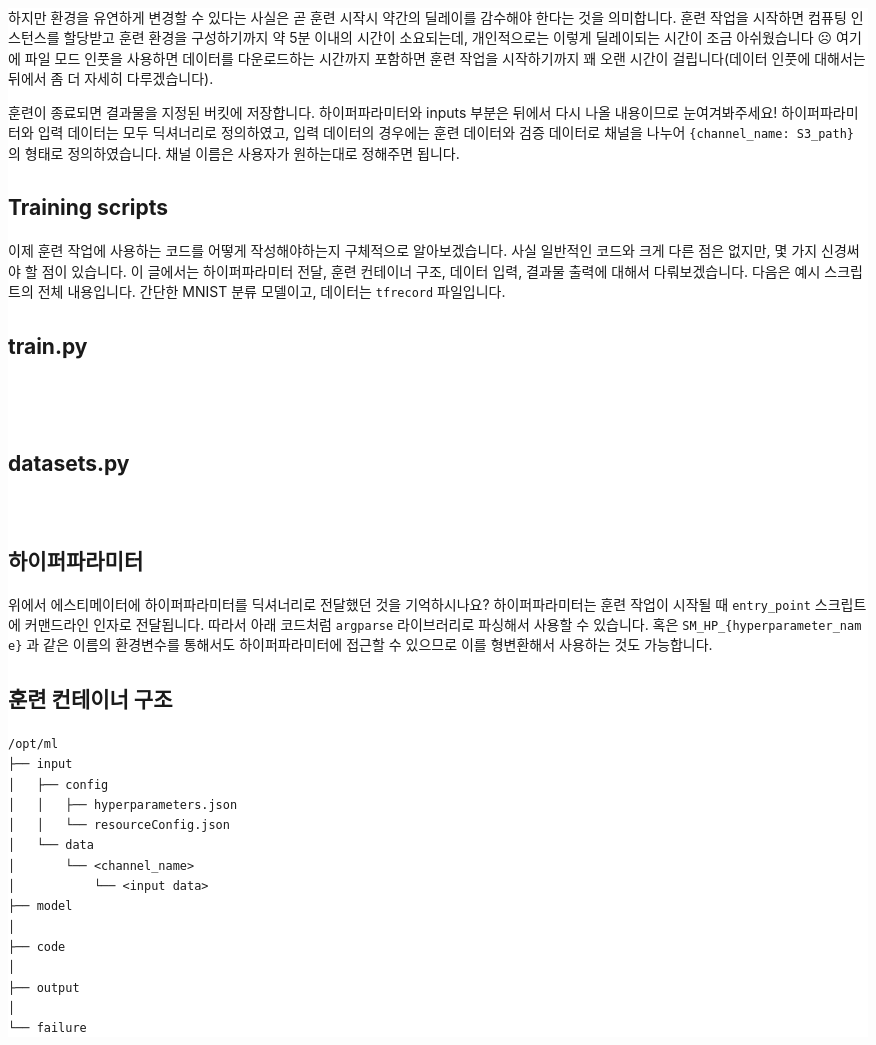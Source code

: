 
<script src="https://gist.github.com/jhgan00/5769812c792e16ce540407cc469f2a2d.js"></script>


하지만 환경을 유연하게 변경할 수 있다는 사실은 곧 훈련 시작시 약간의 딜레이를 감수해야 한다는 것을 의미합니다. 훈련 작업을 시작하면 컴퓨팅 인스턴스를 할당받고 훈련 환경을 구성하기까지 약 5분 이내의 시간이 소요되는데, 개인적으로는 이렇게 딜레이되는 시간이 조금 아쉬웠습니다 ☹ 여기에 파일 모드 인풋을 사용하면 데이터를 다운로드하는 시간까지 포함하면 훈련 작업을 시작하기까지 꽤 오랜 시간이 걸립니다(데이터 인풋에 대해서는 뒤에서 좀 더 자세히 다루겠습니다). 

훈련이 종료되면 결과물을 지정된 버킷에 저장합니다. 하이퍼파라미터와 inputs 부분은 뒤에서 다시 나올 내용이므로 눈여겨봐주세요! 하이퍼파라미터와 입력 데이터는 모두 딕셔너리로 정의하였고, 입력 데이터의 경우에는 훈련 데이터와 검증 데이터로 채널을 나누어 `{channel_name: S3_path}` 의 형태로 정의하였습니다. 채널 이름은 사용자가 원하는대로 정해주면 됩니다. 

## Training scripts

이제 훈련 작업에 사용하는 코드를 어떻게 작성해야하는지 구체적으로 알아보겠습니다. 사실 일반적인 코드와 크게 다른 점은 없지만, 몇 가지 신경써야 할 점이 있습니다. 이 글에서는 하이퍼파라미터 전달, 훈련 컨테이너 구조, 데이터 입력, 결과물 출력에 대해서 다뤄보겠습니다. 다음은 예시 스크립트의 전체 내용입니다. 간단한  MNIST 분류 모델이고, 데이터는 `tfrecord` 파일입니다.

<h2>train.py</h2>
<br>
<script src="https://gist.github.com/jhgan00/4b2643dee18cf03a45b7212f38d7f4a0.js"></script>
<br>
<h2>datasets.py</h2>
<br>
<script src="https://gist.github.com/jhgan00/f41eed159622201c8310fdb457ca9559.js"></script>


## 하이퍼파라미터

위에서 에스티메이터에 하이퍼파라미터를 딕셔너리로 전달했던 것을 기억하시나요? 하이퍼파라미터는 훈련 작업이 시작될 때  `entry_point` 스크립트에 커맨드라인 인자로 전달됩니다. 따라서 아래 코드처럼  `argparse` 라이브러리로 파싱해서 사용할 수 있습니다. 혹은 `SM_HP_{hyperparameter_name}` 과 같은 이름의 환경변수를 통해서도 하이퍼파라미터에 접근할 수 있으므로 이를 형변환해서 사용하는 것도 가능합니다. 

<script src="https://gist.github.com/jhgan00/8f9693521a6c39fc696f5d74a3c7ba0f.js"></script>


## 훈련 컨테이너 구조

```
/opt/ml
├── input
│   ├── config
│   │   ├── hyperparameters.json
│   │   └── resourceConfig.json
│   └── data
│       └── <channel_name>
│           └── <input data>
├── model
│
├── code
│
├── output
│
└── failure
```

